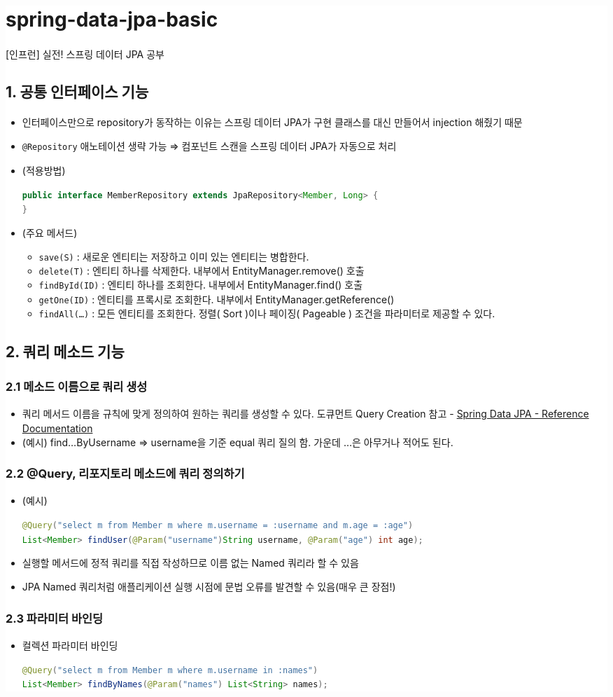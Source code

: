 # spring-data-jpa-basic
[인프런] 실전! 스프링 데이터 JPA 공부

## 1. 공통 인터페이스 기능

- 인터페이스만으로 repository가 동작하는 이유는 스프링 데이터 JPA가 구현 클래스를 대신 만들어서 injection 해줬기 때문
- `@Repository` 애노테이션 생략 가능 ⇒ 컴포넌트 스캔을 스프링 데이터 JPA가 자동으로 처리
- (적용방법)

    ```java
    public interface MemberRepository extends JpaRepository<Member, Long> {
    }
    ```

- (주요 메서드)
    - `save(S)` : 새로운 엔티티는 저장하고 이미 있는 엔티티는 병합한다.
    - `delete(T)` : 엔티티 하나를 삭제한다. 내부에서 EntityManager.remove() 호출
    - `findById(ID)` : 엔티티 하나를 조회한다. 내부에서 EntityManager.find() 호출
    - `getOne(ID)` : 엔티티를 프록시로 조회한다. 내부에서 EntityManager.getReference()
    - `findAll(…)` : 모든 엔티티를 조회한다. 정렬( Sort )이나 페이징( Pageable ) 조건을 파라미터로 제공할 수 있다.

## 2. 쿼리 메소드 기능

### 2.1 메소드 이름으로 쿼리 생성

- 쿼리 메서드 이름을 규칙에 맞게 정의하여 원하는 쿼리를 생성할 수 있다.
  도큐먼트 Query Creation 참고 - [Spring Data JPA - Reference Documentation](https://docs.spring.io/spring-data/jpa/docs/current/reference/html/#jpa.query-methods.query-creation)
- (예시) find…ByUsername ⇒ username을 기준 equal 쿼리 질의 함. 가운데 …은 아무거나 적어도 된다.

### 2.2 @Query, 리포지토리 메소드에 쿼리 정의하기

- (예시)

    ```java
    @Query("select m from Member m where m.username = :username and m.age = :age")
    List<Member> findUser(@Param("username")String username, @Param("age") int age);
    ```

- 실행할 메서드에 정적 쿼리를 직접 작성하므로 이름 없는 Named 쿼리라 할 수 있음
- JPA Named 쿼리처럼 애플리케이션 실행 시점에 문법 오류를 발견할 수 있음(매우 큰 장점!)

### 2.3 파라미터 바인딩

- 컬렉션 파라미터 바인딩

    ```java
    @Query("select m from Member m where m.username in :names")
    List<Member> findByNames(@Param("names") List<String> names);
    ```

